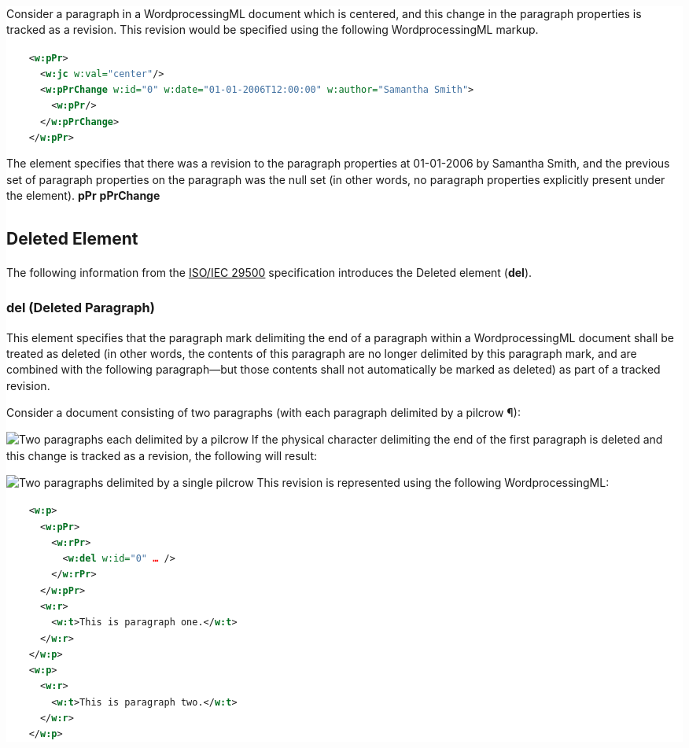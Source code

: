 Consider a paragraph in a WordprocessingML document which is centered, and this change in the paragraph properties is tracked as a revision. This revision would be specified using the following WordprocessingML markup.

```xml
    <w:pPr>
      <w:jc w:val="center"/>
      <w:pPrChange w:id="0" w:date="01-01-2006T12:00:00" w:author="Samantha Smith">
        <w:pPr/>
      </w:pPrChange>
    </w:pPr>
```

The element specifies that there was a revision to the paragraph properties at 01-01-2006 by Samantha Smith, and the previous set of paragraph properties on the paragraph was the null set (in other words, no paragraph properties explicitly present under the element). **pPr** **pPrChange**

## Deleted Element

The following information from the [ISO/IEC 29500](https://www.iso.org/standard/71691.html) specification
introduces the Deleted element (**del**).

### del (Deleted Paragraph)

This element specifies that the paragraph mark delimiting the end of a paragraph within a WordprocessingML document shall be treated as deleted (in other words, the contents of this paragraph are no longer delimited by this paragraph mark, and are combined with the following paragraph—but those contents shall not automatically be marked as deleted) as part of a tracked revision.

Consider a document consisting of two paragraphs (with each paragraph delimited by a pilcrow ¶):

![Two paragraphs each delimited by a pilcrow](media/w-delparagraphs01.gif) If the physical character delimiting the end of the first paragraph is deleted and this change is tracked as a revision, the following will result:

![Two paragraphs delimited by a single pilcrow](media/w-delparagraphs02.gif)
This revision is represented using the following WordprocessingML:

```xml
    <w:p>
      <w:pPr>
        <w:rPr>
          <w:del w:id="0" … />
        </w:rPr>
      </w:pPr>
      <w:r>
        <w:t>This is paragraph one.</w:t>
      </w:r>
    </w:p>
    <w:p>
      <w:r>
        <w:t>This is paragraph two.</w:t>
      </w:r>
    </w:p>
```
